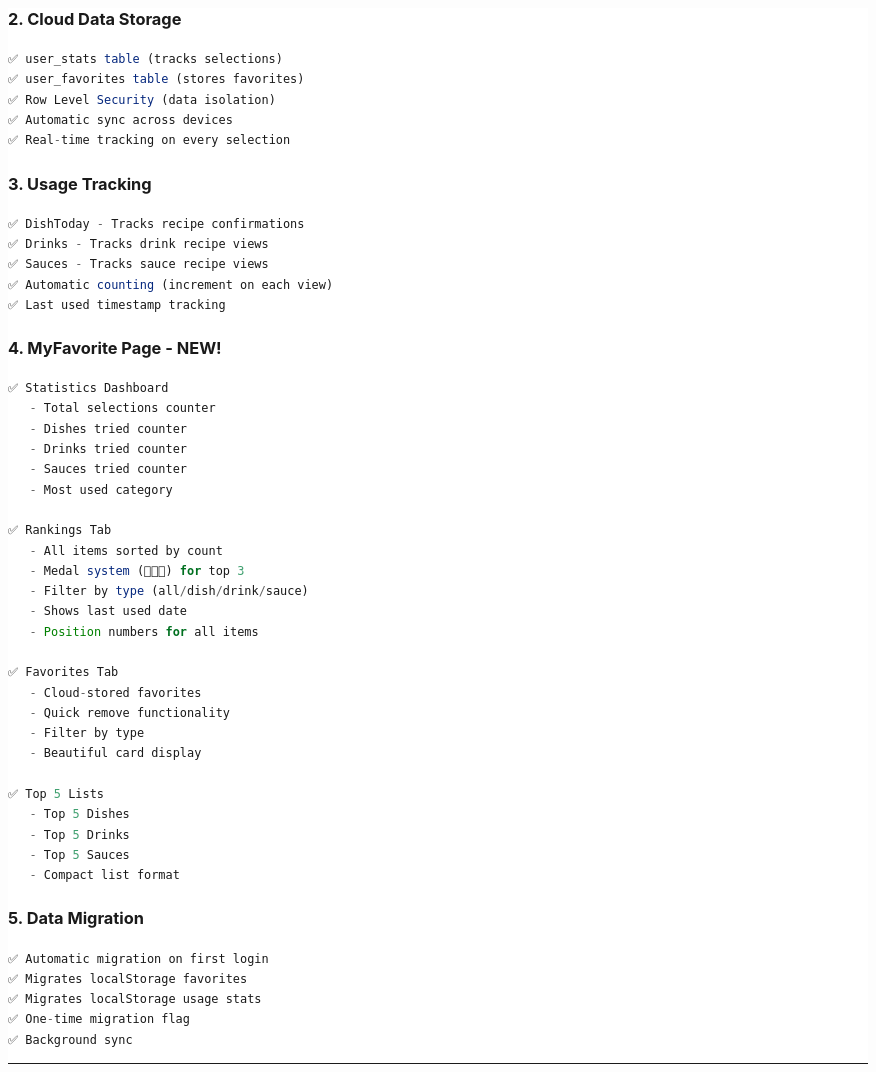 ### 2. Cloud Data Storage
```javascript
✅ user_stats table (tracks selections)
✅ user_favorites table (stores favorites)
✅ Row Level Security (data isolation)
✅ Automatic sync across devices
✅ Real-time tracking on every selection
```

### 3. Usage Tracking
```javascript
✅ DishToday - Tracks recipe confirmations
✅ Drinks - Tracks drink recipe views
✅ Sauces - Tracks sauce recipe views
✅ Automatic counting (increment on each view)
✅ Last used timestamp tracking
```

### 4. MyFavorite Page - NEW!
```javascript
✅ Statistics Dashboard
   - Total selections counter
   - Dishes tried counter
   - Drinks tried counter  
   - Sauces tried counter
   - Most used category

✅ Rankings Tab
   - All items sorted by count
   - Medal system (🥇🥈🥉) for top 3
   - Filter by type (all/dish/drink/sauce)
   - Shows last used date
   - Position numbers for all items

✅ Favorites Tab
   - Cloud-stored favorites
   - Quick remove functionality
   - Filter by type
   - Beautiful card display

✅ Top 5 Lists
   - Top 5 Dishes
   - Top 5 Drinks
   - Top 5 Sauces
   - Compact list format
```

### 5. Data Migration
```javascript
✅ Automatic migration on first login
✅ Migrates localStorage favorites
✅ Migrates localStorage usage stats
✅ One-time migration flag
✅ Background sync
```

---